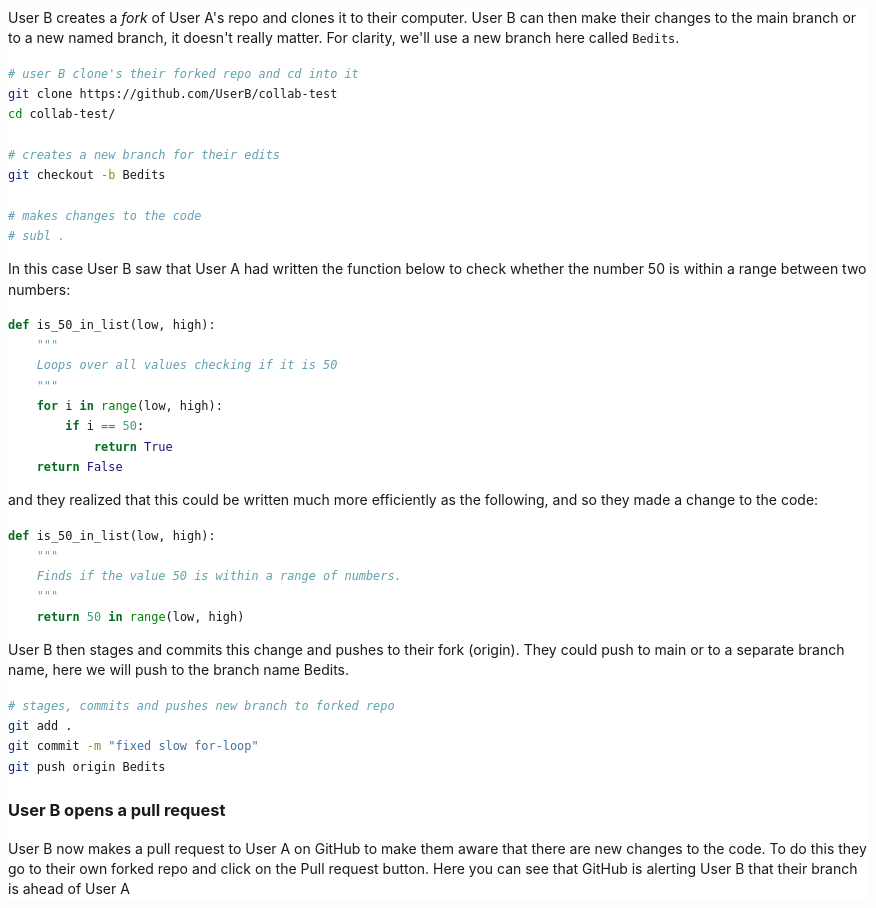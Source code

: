 User B creates a *fork* of User A's repo and clones it to their computer.
User B can then make their changes to the main branch or to a new named branch,
it doesn't really matter. For clarity, we'll use a new branch here called 
`Bedits`.

```bash
# user B clone's their forked repo and cd into it
git clone https://github.com/UserB/collab-test
cd collab-test/

# creates a new branch for their edits
git checkout -b Bedits

# makes changes to the code
# subl .
```

In this case User B saw that User A had written the function below to check
whether the number 50 is within a range between two numbers:
```python
def is_50_in_list(low, high):
    """
    Loops over all values checking if it is 50
    """
    for i in range(low, high):
        if i == 50:
            return True
    return False
```
and they realized that this could be written much more efficiently as the 
following, and so they made a change to the code:
```python
def is_50_in_list(low, high):
    """
    Finds if the value 50 is within a range of numbers.
    """
    return 50 in range(low, high)
```

User B then stages and commits this change and pushes to their fork (origin).
They could push to main or to a separate branch name, here we will push to the
branch name Bedits. 

```bash
# stages, commits and pushes new branch to forked repo
git add .
git commit -m "fixed slow for-loop"
git push origin Bedits
```

### User B opens a pull request
User B now makes a pull request to User A on GitHub to make them 
aware that there are new changes to the code. To do this they go to their
own forked repo and click on the Pull request button. Here you can see that
GitHub is alerting User B that their branch is ahead of User A
